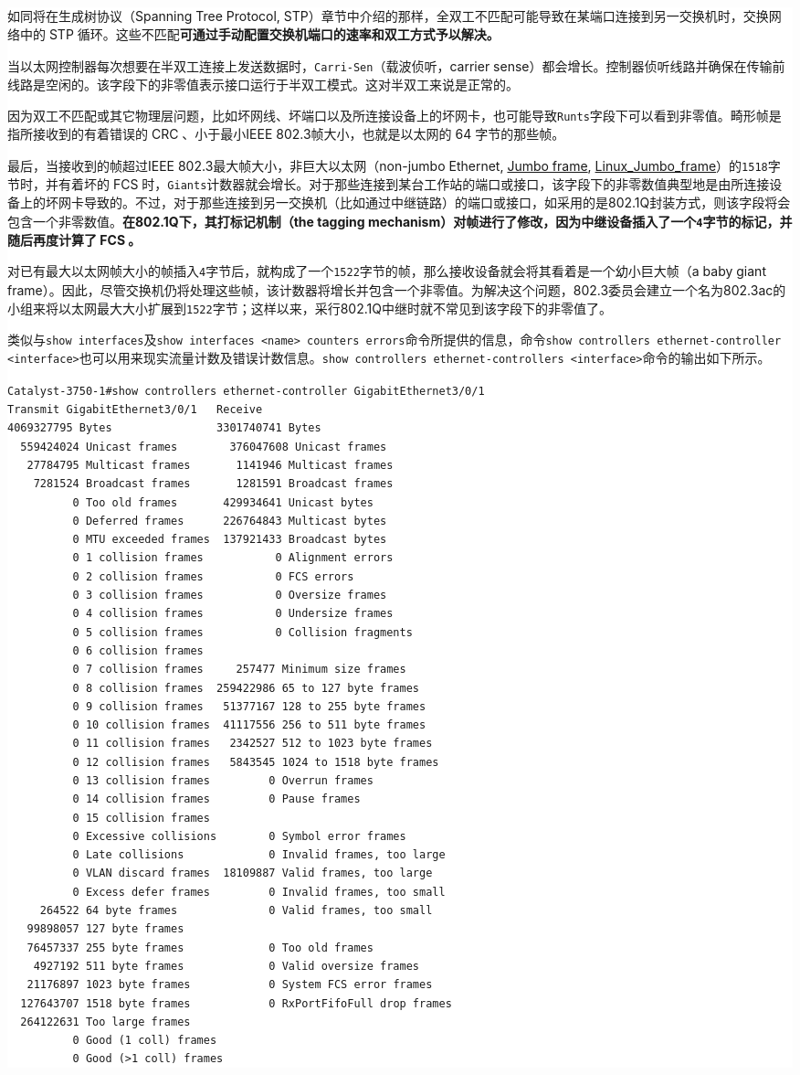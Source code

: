 如同将在生成树协议（Spanning Tree Protocol, STP）章节中介绍的那样，全双工不匹配可能导致在某端口连接到另一交换机时，交换网络中的 STP 循环。这些不匹配**可通过手动配置交换机端口的速率和双工方式予以解决。**

当以太网控制器每次想要在半双工连接上发送数据时，`Carri-Sen`（载波侦听，carrier sense）都会增长。控制器侦听线路并确保在传输前线路是空闲的。该字段下的非零值表示接口运行于半双工模式。这对半双工来说是正常的。

因为双工不匹配或其它物理层问题，比如坏网线、坏端口以及所连接设备上的坏网卡，也可能导致`Runts`字段下可以看到非零值。畸形帧是指所接收到的有着错误的 CRC 、小于最小IEEE 802.3帧大小，也就是以太网的 64 字节的那些帧。

最后，当接收到的帧超过IEEE 802.3最大帧大小，非巨大以太网（non-jumbo Ethernet, [Jumbo frame](https://en.wikipedia.org/wiki/Jumbo_frame), [Linux_Jumbo_frame](pdfs/Linux_Jumbo_frame.pdf)）的`1518`字节时，并有着坏的 FCS 时，`Giants`计数器就会增长。对于那些连接到某台工作站的端口或接口，该字段下的非零数值典型地是由所连接设备上的坏网卡导致的。不过，对于那些连接到另一交换机（比如通过中继链路）的端口或接口，如采用的是802.1Q封装方式，则该字段将会包含一个非零数值。**在802.1Q下，其打标记机制（the tagging mechanism）对帧进行了修改，因为中继设备插入了一个`4`字节的标记，并随后再度计算了 FCS 。**

对已有最大以太网帧大小的帧插入`4`字节后，就构成了一个`1522`字节的帧，那么接收设备就会将其看着是一个幼小巨大帧（a baby giant frame）。因此，尽管交换机仍将处理这些帧，该计数器将增长并包含一个非零值。为解决这个问题，802.3委员会建立一个名为802.3ac的小组来将以太网最大大小扩展到`1522`字节；这样以来，采行802.1Q中继时就不常见到该字段下的非零值了。

类似与`show interfaces`及`show interfaces <name> counters errors`命令所提供的信息，命令`show controllers ethernet-controller <interface>`也可以用来现实流量计数及错误计数信息。`show controllers ethernet-controllers <interface>`命令的输出如下所示。

```console
Catalyst-3750-1#show controllers ethernet-controller GigabitEthernet3/0/1
Transmit GigabitEthernet3/0/1   Receive
4069327795 Bytes                3301740741 Bytes
  559424024 Unicast frames        376047608 Unicast frames
   27784795 Multicast frames       1141946 Multicast frames
    7281524 Broadcast frames       1281591 Broadcast frames
          0 Too old frames       429934641 Unicast bytes
          0 Deferred frames      226764843 Multicast bytes
          0 MTU exceeded frames  137921433 Broadcast bytes
          0 1 collision frames           0 Alignment errors
          0 2 collision frames           0 FCS errors
          0 3 collision frames           0 Oversize frames
          0 4 collision frames           0 Undersize frames
          0 5 collision frames           0 Collision fragments
          0 6 collision frames
          0 7 collision frames     257477 Minimum size frames
          0 8 collision frames  259422986 65 to 127 byte frames
          0 9 collision frames   51377167 128 to 255 byte frames
          0 10 collision frames  41117556 256 to 511 byte frames
          0 11 collision frames   2342527 512 to 1023 byte frames
          0 12 collision frames   5843545 1024 to 1518 byte frames
          0 13 collision frames         0 Overrun frames
          0 14 collision frames         0 Pause frames
          0 15 collision frames
          0 Excessive collisions        0 Symbol error frames
          0 Late collisions             0 Invalid frames, too large
          0 VLAN discard frames  18109887 Valid frames, too large
          0 Excess defer frames         0 Invalid frames, too small
     264522 64 byte frames              0 Valid frames, too small
   99898057 127 byte frames
   76457337 255 byte frames             0 Too old frames
    4927192 511 byte frames             0 Valid oversize frames
   21176897 1023 byte frames            0 System FCS error frames
  127643707 1518 byte frames            0 RxPortFifoFull drop frames
  264122631 Too large frames
          0 Good (1 coll) frames
          0 Good (>1 coll) frames
```
